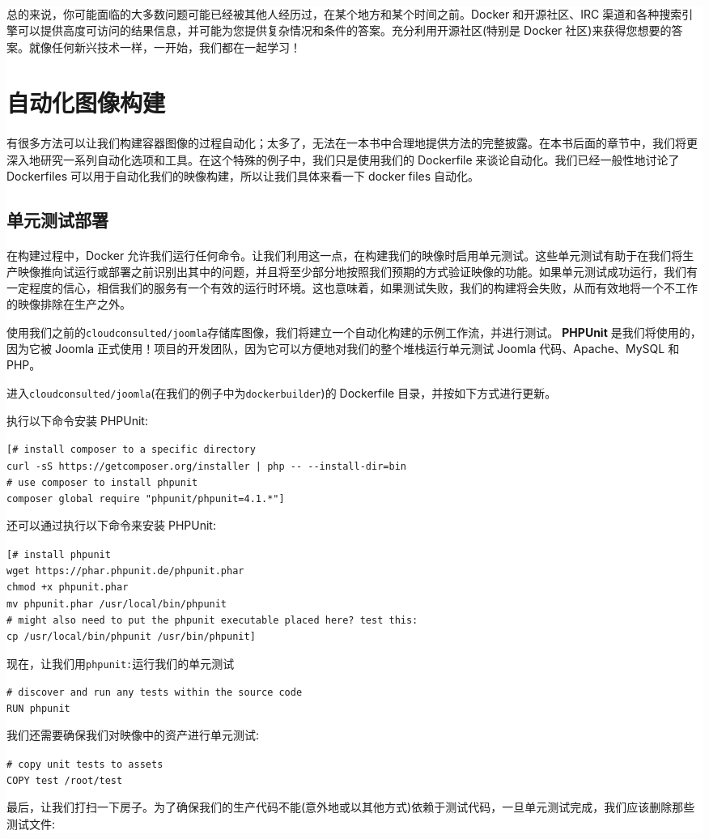总的来说，你可能面临的大多数问题可能已经被其他人经历过，在某个地方和某个时间之前。Docker 和开源社区、IRC 渠道和各种搜索引擎可以提供高度可访问的结果信息，并可能为您提供复杂情况和条件的答案。充分利用开源社区(特别是 Docker 社区)来获得您想要的答案。就像任何新兴技术一样，一开始，我们都在一起学习！

# 自动化图像构建

有很多方法可以让我们构建容器图像的过程自动化；太多了，无法在一本书中合理地提供方法的完整披露。在本书后面的章节中，我们将更深入地研究一系列自动化选项和工具。在这个特殊的例子中，我们只是使用我们的 Dockerfile 来谈论自动化。我们已经一般性地讨论了 Dockerfiles 可以用于自动化我们的映像构建，所以让我们具体来看一下 docker files 自动化。

## 单元测试部署

在构建过程中，Docker 允许我们运行任何命令。让我们利用这一点，在构建我们的映像时启用单元测试。这些单元测试有助于在我们将生产映像推向试运行或部署之前识别出其中的问题，并且将至少部分地按照我们预期的方式验证映像的功能。如果单元测试成功运行，我们有一定程度的信心，相信我们的服务有一个有效的运行时环境。这也意味着，如果测试失败，我们的构建将会失败，从而有效地将一个不工作的映像排除在生产之外。

使用我们之前的`cloudconsulted/joomla`存储库图像，我们将建立一个自动化构建的示例工作流，并进行测试。 **PHPUnit** 是我们将使用的，因为它被 Joomla 正式使用！项目的开发团队，因为它可以方便地对我们的整个堆栈运行单元测试 Joomla 代码、Apache、MySQL 和 PHP。

进入`cloudconsulted/joomla`(在我们的例子中为`dockerbuilder`)的 Dockerfile 目录，并按如下方式进行更新。

执行以下命令安装 PHPUnit:

```
[# install composer to a specific directory 
curl -sS https://getcomposer.org/installer | php -- --install-dir=bin 
# use composer to install phpunit 
composer global require "phpunit/phpunit=4.1.*"]

```

还可以通过执行以下命令来安装 PHPUnit:

```
[# install phpunit 
wget https://phar.phpunit.de/phpunit.phar 
chmod +x phpunit.phar 
mv phpunit.phar /usr/local/bin/phpunit 
# might also need to put the phpunit executable placed here? test this: 
cp /usr/local/bin/phpunit /usr/bin/phpunit]

```

现在，让我们用`phpunit:`运行我们的单元测试

```
# discover and run any tests within the source code 
RUN phpunit 

```

我们还需要确保我们对映像中的资产进行单元测试:

```
# copy unit tests to assets 
COPY test /root/test 

```

最后，让我们打扫一下房子。为了确保我们的生产代码不能(意外地或以其他方式)依赖于测试代码，一旦单元测试完成，我们应该删除那些测试文件:
